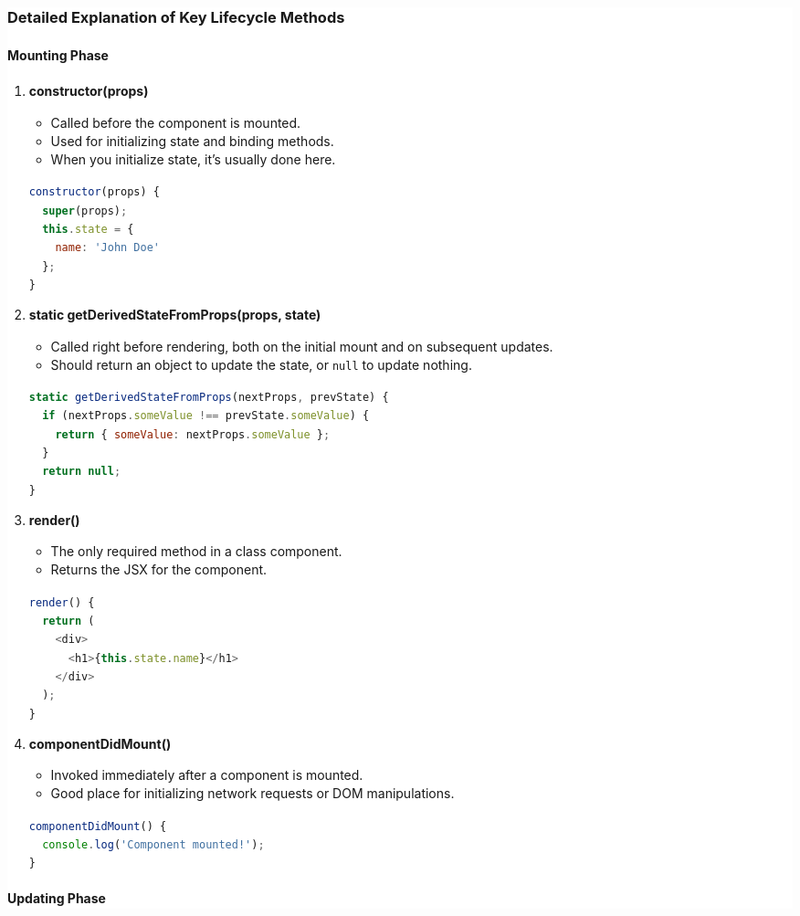 ### Detailed Explanation of Key Lifecycle Methods

#### Mounting Phase

1. **constructor(props)**
   - Called before the component is mounted.
   - Used for initializing state and binding methods.
   - When you initialize state, it’s usually done here.

   ```javascript
   constructor(props) {
     super(props);
     this.state = {
       name: 'John Doe'
     };
   }
   ```

2. **static getDerivedStateFromProps(props, state)**
   - Called right before rendering, both on the initial mount and on subsequent updates.
   - Should return an object to update the state, or `null` to update nothing.

   ```javascript
   static getDerivedStateFromProps(nextProps, prevState) {
     if (nextProps.someValue !== prevState.someValue) {
       return { someValue: nextProps.someValue };
     }
     return null;
   }
   ```

3. **render()**
   - The only required method in a class component.
   - Returns the JSX for the component.

   ```javascript
   render() {
     return (
       <div>
         <h1>{this.state.name}</h1>
       </div>
     );
   }
   ```

4. **componentDidMount()**
   - Invoked immediately after a component is mounted.
   - Good place for initializing network requests or DOM manipulations.

   ```javascript
   componentDidMount() {
     console.log('Component mounted!');
   }
   ```

#### Updating Phase
